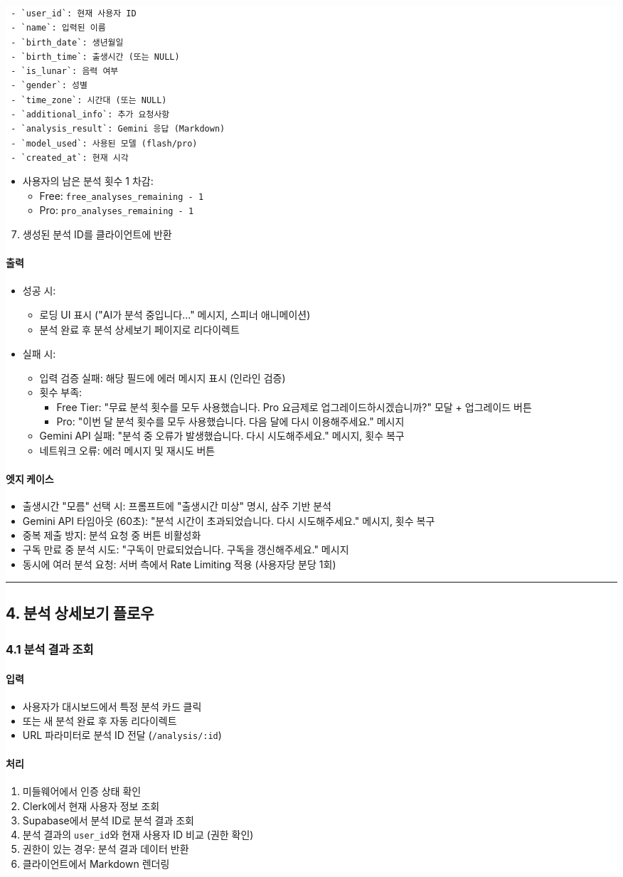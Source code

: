     - `user_id`: 현재 사용자 ID
     - `name`: 입력된 이름
     - `birth_date`: 생년월일
     - `birth_time`: 출생시간 (또는 NULL)
     - `is_lunar`: 음력 여부
     - `gender`: 성별
     - `time_zone`: 시간대 (또는 NULL)
     - `additional_info`: 추가 요청사항
     - `analysis_result`: Gemini 응답 (Markdown)
     - `model_used`: 사용된 모델 (flash/pro)
     - `created_at`: 현재 시각
   - 사용자의 남은 분석 횟수 1 차감:
     - Free: `free_analyses_remaining - 1`
     - Pro: `pro_analyses_remaining - 1`
7. 생성된 분석 ID를 클라이언트에 반환

#### 출력
- 성공 시:
  - 로딩 UI 표시 ("AI가 분석 중입니다..." 메시지, 스피너 애니메이션)
  - 분석 완료 후 분석 상세보기 페이지로 리다이렉트

- 실패 시:
  - 입력 검증 실패: 해당 필드에 에러 메시지 표시 (인라인 검증)
  - 횟수 부족:
    - Free Tier: "무료 분석 횟수를 모두 사용했습니다. Pro 요금제로 업그레이드하시겠습니까?" 모달 + 업그레이드 버튼
    - Pro: "이번 달 분석 횟수를 모두 사용했습니다. 다음 달에 다시 이용해주세요." 메시지
  - Gemini API 실패: "분석 중 오류가 발생했습니다. 다시 시도해주세요." 메시지, 횟수 복구
  - 네트워크 오류: 에러 메시지 및 재시도 버튼

#### 엣지 케이스
- 출생시간 "모름" 선택 시: 프롬프트에 "출생시간 미상" 명시, 삼주 기반 분석
- Gemini API 타임아웃 (60초): "분석 시간이 초과되었습니다. 다시 시도해주세요." 메시지, 횟수 복구
- 중복 제출 방지: 분석 요청 중 버튼 비활성화
- 구독 만료 중 분석 시도: "구독이 만료되었습니다. 구독을 갱신해주세요." 메시지
- 동시에 여러 분석 요청: 서버 측에서 Rate Limiting 적용 (사용자당 분당 1회)

---

## 4. 분석 상세보기 플로우

### 4.1 분석 결과 조회

#### 입력
- 사용자가 대시보드에서 특정 분석 카드 클릭
- 또는 새 분석 완료 후 자동 리다이렉트
- URL 파라미터로 분석 ID 전달 (`/analysis/:id`)

#### 처리
1. 미들웨어에서 인증 상태 확인
2. Clerk에서 현재 사용자 정보 조회
3. Supabase에서 분석 ID로 분석 결과 조회
4. 분석 결과의 `user_id`와 현재 사용자 ID 비교 (권한 확인)
5. 권한이 있는 경우: 분석 결과 데이터 반환
6. 클라이언트에서 Markdown 렌더링
